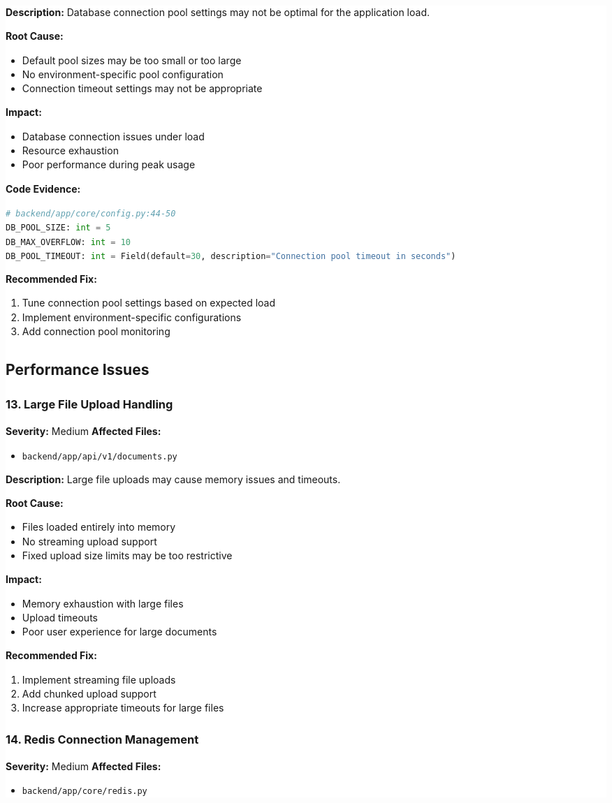 **Description:**
Database connection pool settings may not be optimal for the application load.

**Root Cause:**
- Default pool sizes may be too small or too large
- No environment-specific pool configuration
- Connection timeout settings may not be appropriate

**Impact:**
- Database connection issues under load
- Resource exhaustion
- Poor performance during peak usage

**Code Evidence:**
```python
# backend/app/core/config.py:44-50
DB_POOL_SIZE: int = 5
DB_MAX_OVERFLOW: int = 10
DB_POOL_TIMEOUT: int = Field(default=30, description="Connection pool timeout in seconds")
```

**Recommended Fix:**
1. Tune connection pool settings based on expected load
2. Implement environment-specific configurations
3. Add connection pool monitoring

## Performance Issues

### 13. Large File Upload Handling
**Severity:** Medium
**Affected Files:**
- `backend/app/api/v1/documents.py`

**Description:**
Large file uploads may cause memory issues and timeouts.

**Root Cause:**
- Files loaded entirely into memory
- No streaming upload support
- Fixed upload size limits may be too restrictive

**Impact:**
- Memory exhaustion with large files
- Upload timeouts
- Poor user experience for large documents

**Recommended Fix:**
1. Implement streaming file uploads
2. Add chunked upload support
3. Increase appropriate timeouts for large files

### 14. Redis Connection Management
**Severity:** Medium
**Affected Files:**
- `backend/app/core/redis.py`
